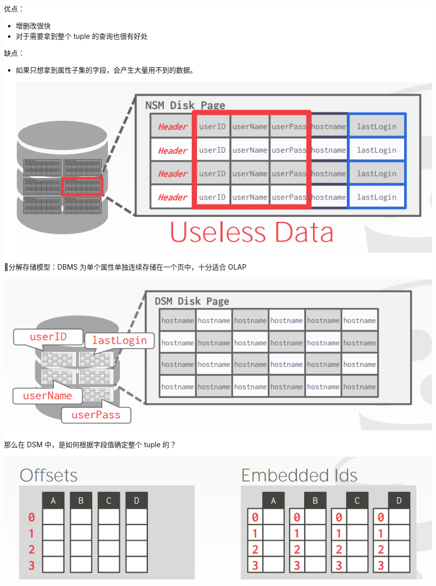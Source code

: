 优点：

* 增删改很快
* 对于需要拿到整个 tuple 的查询也很有好处

缺点：

* 如果只想拿到属性子集的字段，会产生大量用不到的数据。

  ![image-20221028143649796](15445.assets/image-20221028143649796.png)

🔵分解存储模型：DBMS 为单个属性单独连续存储在一个页中，十分适合 OLAP

![image-20221028144758068](15445.assets/image-20221028144758068.png)

那么在 DSM 中，是如何根据字段值确定整个 tuple 的？

![image-20221028144904167](15445.assets/image-20221028144904167.png)

